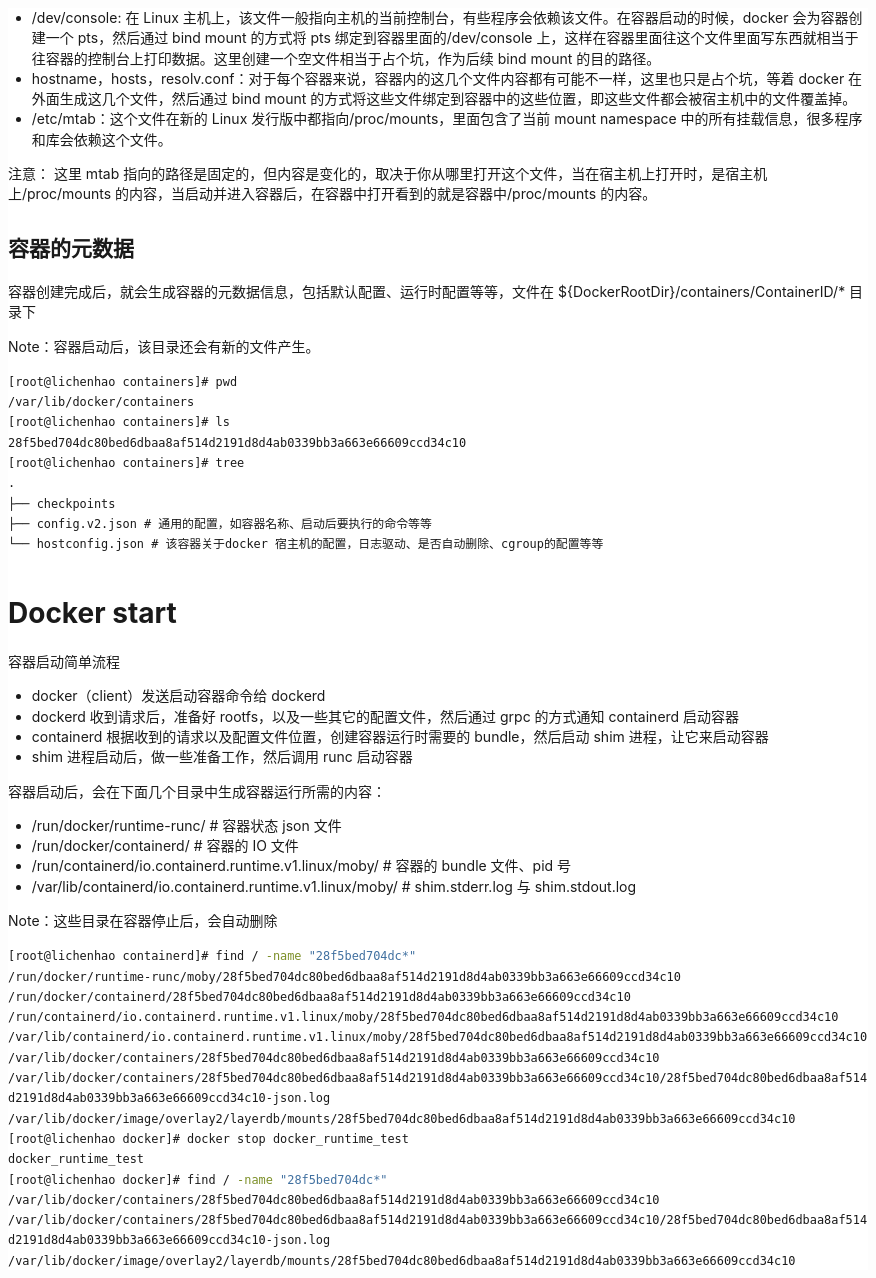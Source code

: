 - /dev/console: 在 Linux 主机上，该文件一般指向主机的当前控制台，有些程序会依赖该文件。在容器启动的时候，docker 会为容器创建一个 pts，然后通过 bind mount 的方式将 pts 绑定到容器里面的/dev/console 上，这样在容器里面往这个文件里面写东西就相当于往容器的控制台上打印数据。这里创建一个空文件相当于占个坑，作为后续 bind mount 的目的路径。
- hostname，hosts，resolv.conf：对于每个容器来说，容器内的这几个文件内容都有可能不一样，这里也只是占个坑，等着 docker 在外面生成这几个文件，然后通过 bind mount 的方式将这些文件绑定到容器中的这些位置，即这些文件都会被宿主机中的文件覆盖掉。
- /etc/mtab：这个文件在新的 Linux 发行版中都指向/proc/mounts，里面包含了当前 mount namespace 中的所有挂载信息，很多程序和库会依赖这个文件。

注意： 这里 mtab 指向的路径是固定的，但内容是变化的，取决于你从哪里打开这个文件，当在宿主机上打开时，是宿主机上/proc/mounts 的内容，当启动并进入容器后，在容器中打开看到的就是容器中/proc/mounts 的内容。

## 容器的元数据

容器创建完成后，就会生成容器的元数据信息，包括默认配置、运行时配置等等，文件在 ${DockerRootDir}/containers/ContainerID/\* 目录下

Note：容器启动后，该目录还会有新的文件产生。

    [root@lichenhao containers]# pwd
    /var/lib/docker/containers
    [root@lichenhao containers]# ls
    28f5bed704dc80bed6dbaa8af514d2191d8d4ab0339bb3a663e66609ccd34c10
    [root@lichenhao containers]# tree
    .
    ├── checkpoints
    ├── config.v2.json # 通用的配置，如容器名称、启动后要执行的命令等等
    └── hostconfig.json # 该容器关于docker 宿主机的配置，日志驱动、是否自动删除、cgroup的配置等等

# Docker start

容器启动简单流程

- docker（client）发送启动容器命令给 dockerd
- dockerd 收到请求后，准备好 rootfs，以及一些其它的配置文件，然后通过 grpc 的方式通知 containerd 启动容器
- containerd 根据收到的请求以及配置文件位置，创建容器运行时需要的 bundle，然后启动 shim 进程，让它来启动容器
- shim 进程启动后，做一些准备工作，然后调用 runc 启动容器

容器启动后，会在下面几个目录中生成容器运行所需的内容：

- /run/docker/runtime-runc/ # 容器状态 json 文件
- /run/docker/containerd/ # 容器的 IO 文件
- /run/containerd/io.containerd.runtime.v1.linux/moby/ # 容器的 bundle 文件、pid 号
- /var/lib/containerd/io.containerd.runtime.v1.linux/moby/ # shim.stderr.log 与 shim.stdout.log

Note：这些目录在容器停止后，会自动删除

```bash
[root@lichenhao containerd]# find / -name "28f5bed704dc*"
/run/docker/runtime-runc/moby/28f5bed704dc80bed6dbaa8af514d2191d8d4ab0339bb3a663e66609ccd34c10
/run/docker/containerd/28f5bed704dc80bed6dbaa8af514d2191d8d4ab0339bb3a663e66609ccd34c10
/run/containerd/io.containerd.runtime.v1.linux/moby/28f5bed704dc80bed6dbaa8af514d2191d8d4ab0339bb3a663e66609ccd34c10
/var/lib/containerd/io.containerd.runtime.v1.linux/moby/28f5bed704dc80bed6dbaa8af514d2191d8d4ab0339bb3a663e66609ccd34c10
/var/lib/docker/containers/28f5bed704dc80bed6dbaa8af514d2191d8d4ab0339bb3a663e66609ccd34c10
/var/lib/docker/containers/28f5bed704dc80bed6dbaa8af514d2191d8d4ab0339bb3a663e66609ccd34c10/28f5bed704dc80bed6dbaa8af514d2191d8d4ab0339bb3a663e66609ccd34c10-json.log
/var/lib/docker/image/overlay2/layerdb/mounts/28f5bed704dc80bed6dbaa8af514d2191d8d4ab0339bb3a663e66609ccd34c10
[root@lichenhao docker]# docker stop docker_runtime_test
docker_runtime_test
[root@lichenhao docker]# find / -name "28f5bed704dc*"
/var/lib/docker/containers/28f5bed704dc80bed6dbaa8af514d2191d8d4ab0339bb3a663e66609ccd34c10
/var/lib/docker/containers/28f5bed704dc80bed6dbaa8af514d2191d8d4ab0339bb3a663e66609ccd34c10/28f5bed704dc80bed6dbaa8af514d2191d8d4ab0339bb3a663e66609ccd34c10-json.log
/var/lib/docker/image/overlay2/layerdb/mounts/28f5bed704dc80bed6dbaa8af514d2191d8d4ab0339bb3a663e66609ccd34c10
```
